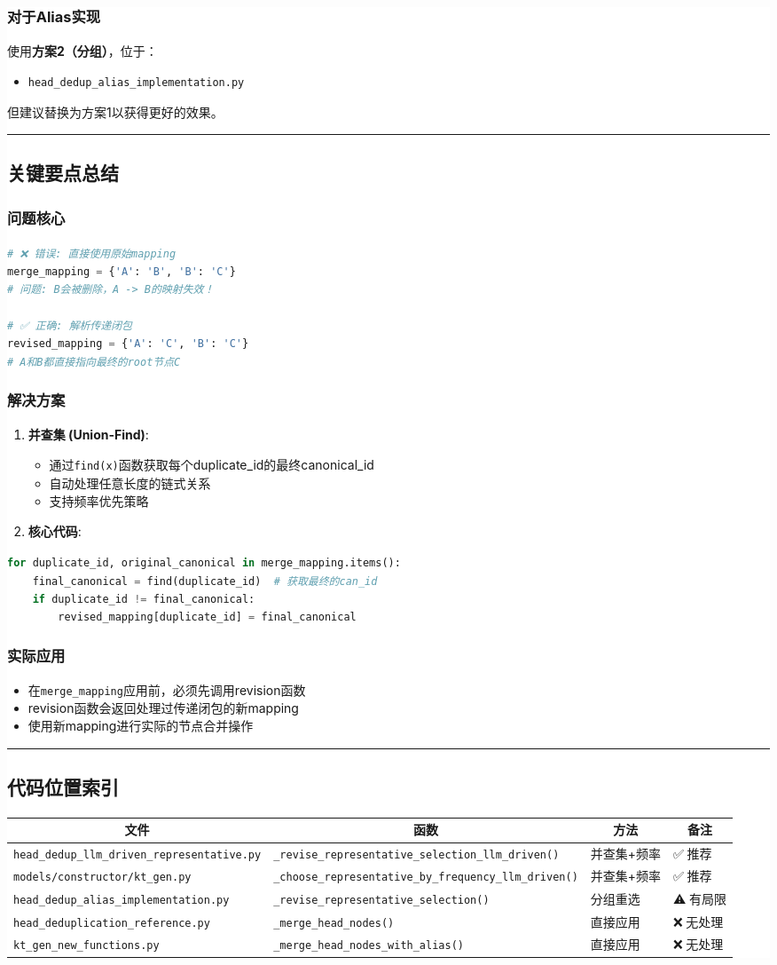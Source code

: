 ### 对于Alias实现

使用**方案2（分组）**，位于：
- `head_dedup_alias_implementation.py`

但建议替换为方案1以获得更好的效果。

---

## 关键要点总结

### 问题核心
```python
# ❌ 错误: 直接使用原始mapping
merge_mapping = {'A': 'B', 'B': 'C'}
# 问题: B会被删除，A -> B的映射失效！

# ✅ 正确: 解析传递闭包
revised_mapping = {'A': 'C', 'B': 'C'}
# A和B都直接指向最终的root节点C
```

### 解决方案
1. **并查集 (Union-Find)**: 
   - 通过`find(x)`函数获取每个duplicate_id的最终canonical_id
   - 自动处理任意长度的链式关系
   - 支持频率优先策略

2. **核心代码**:
```python
for duplicate_id, original_canonical in merge_mapping.items():
    final_canonical = find(duplicate_id)  # 获取最终的can_id
    if duplicate_id != final_canonical:
        revised_mapping[duplicate_id] = final_canonical
```

### 实际应用
- 在`merge_mapping`应用前，必须先调用revision函数
- revision函数会返回处理过传递闭包的新mapping
- 使用新mapping进行实际的节点合并操作

---

## 代码位置索引

| 文件 | 函数 | 方法 | 备注 |
|------|------|------|------|
| `head_dedup_llm_driven_representative.py` | `_revise_representative_selection_llm_driven()` | 并查集+频率 | ✅ 推荐 |
| `models/constructor/kt_gen.py` | `_choose_representative_by_frequency_llm_driven()` | 并查集+频率 | ✅ 推荐 |
| `head_dedup_alias_implementation.py` | `_revise_representative_selection()` | 分组重选 | ⚠️ 有局限 |
| `head_deduplication_reference.py` | `_merge_head_nodes()` | 直接应用 | ❌ 无处理 |
| `kt_gen_new_functions.py` | `_merge_head_nodes_with_alias()` | 直接应用 | ❌ 无处理 |
